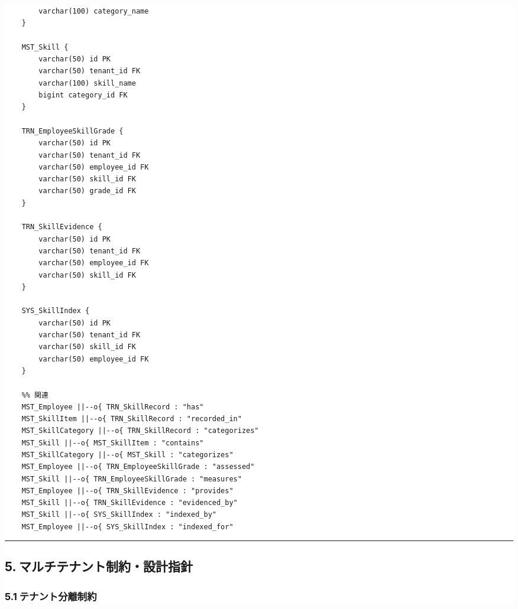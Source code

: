 ```mermaid
        varchar(100) category_name
    }
    
    MST_Skill {
        varchar(50) id PK
        varchar(50) tenant_id FK
        varchar(100) skill_name
        bigint category_id FK
    }
    
    TRN_EmployeeSkillGrade {
        varchar(50) id PK
        varchar(50) tenant_id FK
        varchar(50) employee_id FK
        varchar(50) skill_id FK
        varchar(50) grade_id FK
    }
    
    TRN_SkillEvidence {
        varchar(50) id PK
        varchar(50) tenant_id FK
        varchar(50) employee_id FK
        varchar(50) skill_id FK
    }
    
    SYS_SkillIndex {
        varchar(50) id PK
        varchar(50) tenant_id FK
        varchar(50) skill_id FK
        varchar(50) employee_id FK
    }
    
    %% 関連
    MST_Employee ||--o{ TRN_SkillRecord : "has"
    MST_SkillItem ||--o{ TRN_SkillRecord : "recorded_in"
    MST_SkillCategory ||--o{ TRN_SkillRecord : "categorizes"
    MST_Skill ||--o{ MST_SkillItem : "contains"
    MST_SkillCategory ||--o{ MST_Skill : "categorizes"
    MST_Employee ||--o{ TRN_EmployeeSkillGrade : "assessed"
    MST_Skill ||--o{ TRN_EmployeeSkillGrade : "measures"
    MST_Employee ||--o{ TRN_SkillEvidence : "provides"
    MST_Skill ||--o{ TRN_SkillEvidence : "evidenced_by"
    MST_Skill ||--o{ SYS_SkillIndex : "indexed_by"
    MST_Employee ||--o{ SYS_SkillIndex : "indexed_for"
```

---

## 5. マルチテナント制約・設計指針

### 5.1 テナント分離制約
